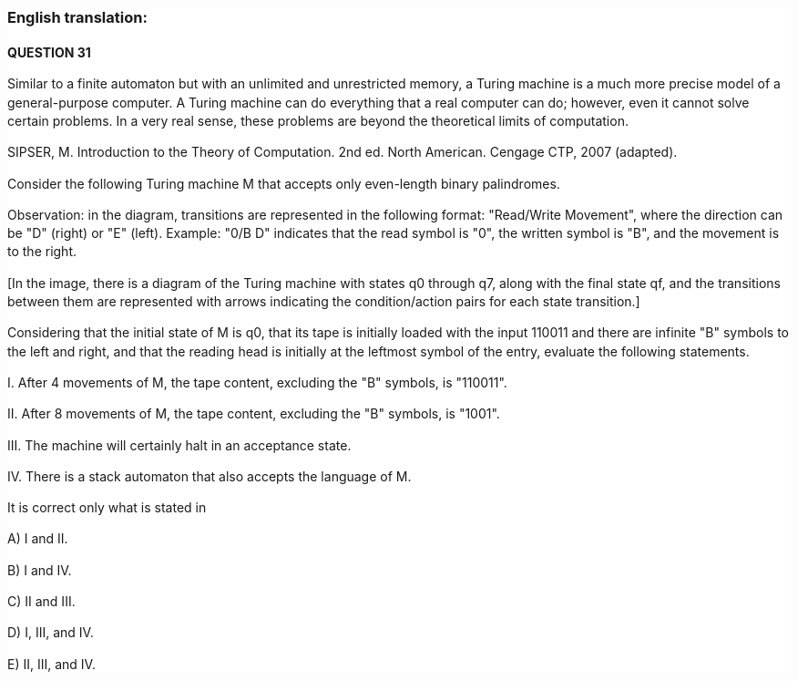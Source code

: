 ### English translation: ###

**QUESTION 31**

Similar to a finite automaton but with an unlimited and unrestricted memory, a Turing machine is a much more precise model of a general-purpose computer. A Turing machine can do everything that a real computer can do; however, even it cannot solve certain problems. In a very real sense, these problems are beyond the theoretical limits of computation.

SIPSER, M. Introduction to the Theory of Computation. 2nd ed. North American. Cengage CTP, 2007 (adapted).

Consider the following Turing machine M that accepts only even-length binary palindromes.

Observation: in the diagram, transitions are represented in the following format: "Read/Write Movement", where the direction can be "D" (right) or "E" (left). Example: "0/B D" indicates that the read symbol is "0", the written symbol is "B", and the movement is to the right.

\[In the image, there is a diagram of the Turing machine with states q0 through q7, along with the final state qf, and the transitions between them are represented with arrows indicating the condition/action pairs for each state transition.\]

Considering that the initial state of M is q0, that its tape is initially loaded with the input 110011 and there are infinite "B" symbols to the left and right, and that the reading head is initially at the leftmost symbol of the entry, evaluate the following statements.

I. After 4 movements of M, the tape content, excluding the "B" symbols, is "110011".

II. After 8 movements of M, the tape content, excluding the "B" symbols, is "1001".

III. The machine will certainly halt in an acceptance state.

IV. There is a stack automaton that also accepts the language of M.

It is correct only what is stated in

A) I and II.

B) I and IV.

C) II and III.

D) I, III, and IV.

E) II, III, and IV.
